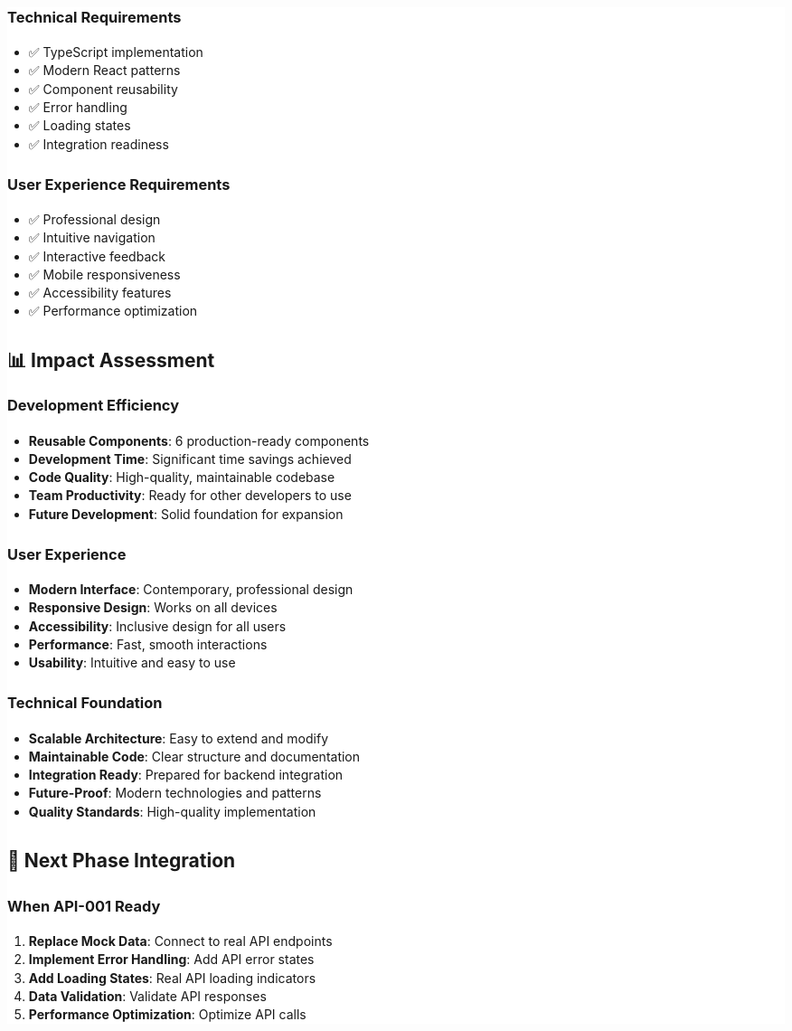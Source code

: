 ### **Technical Requirements**
- ✅ TypeScript implementation
- ✅ Modern React patterns
- ✅ Component reusability
- ✅ Error handling
- ✅ Loading states
- ✅ Integration readiness

### **User Experience Requirements**
- ✅ Professional design
- ✅ Intuitive navigation
- ✅ Interactive feedback
- ✅ Mobile responsiveness
- ✅ Accessibility features
- ✅ Performance optimization

## 📊 **Impact Assessment**

### **Development Efficiency**
- **Reusable Components**: 6 production-ready components
- **Development Time**: Significant time savings achieved
- **Code Quality**: High-quality, maintainable codebase
- **Team Productivity**: Ready for other developers to use
- **Future Development**: Solid foundation for expansion

### **User Experience**
- **Modern Interface**: Contemporary, professional design
- **Responsive Design**: Works on all devices
- **Accessibility**: Inclusive design for all users
- **Performance**: Fast, smooth interactions
- **Usability**: Intuitive and easy to use

### **Technical Foundation**
- **Scalable Architecture**: Easy to extend and modify
- **Maintainable Code**: Clear structure and documentation
- **Integration Ready**: Prepared for backend integration
- **Future-Proof**: Modern technologies and patterns
- **Quality Standards**: High-quality implementation

## 🔄 **Next Phase Integration**

### **When API-001 Ready**
1. **Replace Mock Data**: Connect to real API endpoints
2. **Implement Error Handling**: Add API error states
3. **Add Loading States**: Real API loading indicators
4. **Data Validation**: Validate API responses
5. **Performance Optimization**: Optimize API calls
